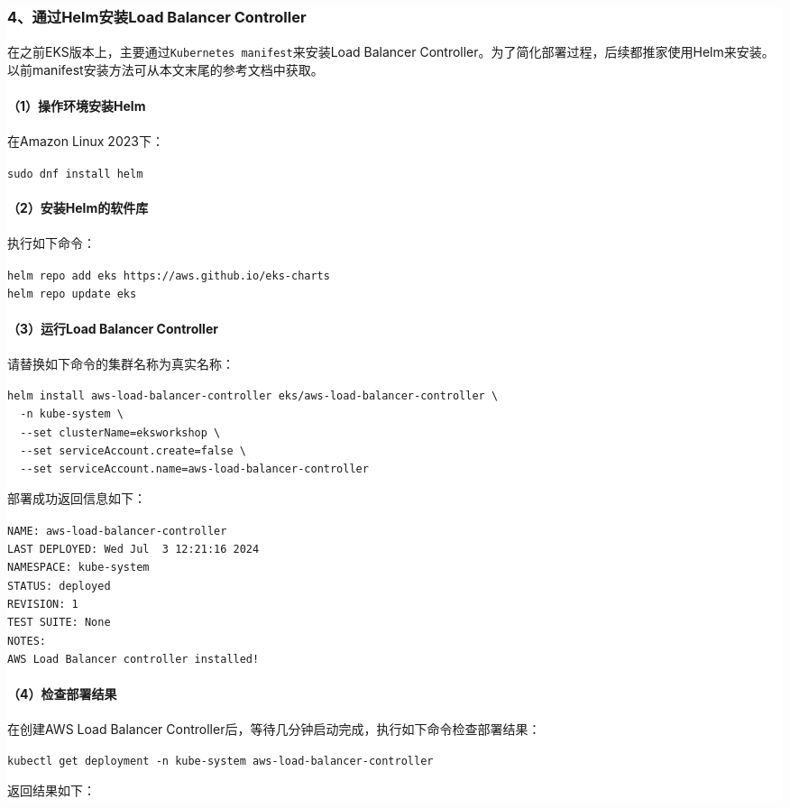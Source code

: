 ### 4、通过Helm安装Load Balancer Controller

在之前EKS版本上，主要通过`Kubernetes manifest`来安装Load Balancer Controller。为了简化部署过程，后续都推家使用Helm来安装。以前manifest安装方法可从本文末尾的参考文档中获取。

#### （1）操作环境安装Helm


在Amazon Linux 2023下：

```
sudo dnf install helm
```

#### （2）安装Helm的软件库

执行如下命令：

```
helm repo add eks https://aws.github.io/eks-charts
helm repo update eks
```

#### （3）运行Load Balancer Controller

请替换如下命令的集群名称为真实名称：

```
helm install aws-load-balancer-controller eks/aws-load-balancer-controller \
  -n kube-system \
  --set clusterName=eksworkshop \
  --set serviceAccount.create=false \
  --set serviceAccount.name=aws-load-balancer-controller
```



部署成功返回信息如下：

```
NAME: aws-load-balancer-controller
LAST DEPLOYED: Wed Jul  3 12:21:16 2024
NAMESPACE: kube-system
STATUS: deployed
REVISION: 1
TEST SUITE: None
NOTES:
AWS Load Balancer controller installed!
```

#### （4）检查部署结果

在创建AWS Load Balancer Controller后，等待几分钟启动完成，执行如下命令检查部署结果：

```
kubectl get deployment -n kube-system aws-load-balancer-controller
```

返回结果如下：
